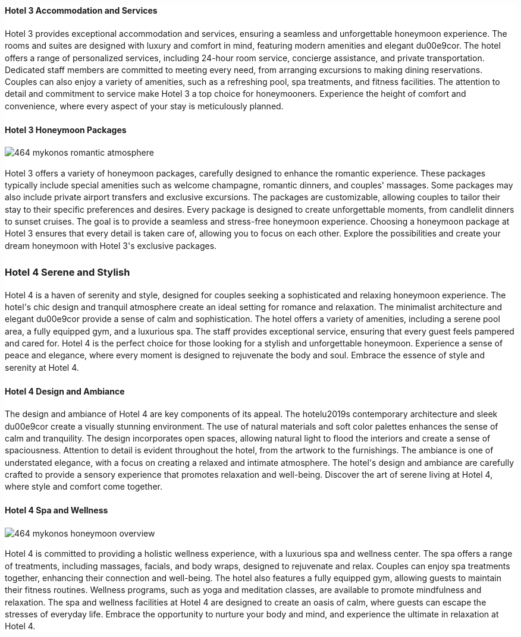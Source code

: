 #### Hotel 3 Accommodation and Services

Hotel 3 provides exceptional accommodation and services, ensuring a seamless and unforgettable honeymoon experience. The rooms and suites are designed with luxury and comfort in mind, featuring modern amenities and elegant du00e9cor. The hotel offers a range of personalized services, including 24-hour room service, concierge assistance, and private transportation. Dedicated staff members are committed to meeting every need, from arranging excursions to making dining reservations. Couples can also enjoy a variety of amenities, such as a refreshing pool, spa treatments, and fitness facilities. The attention to detail and commitment to service make Hotel 3 a top choice for honeymooners. Experience the height of comfort and convenience, where every aspect of your stay is meticulously planned.

#### Hotel 3 Honeymoon Packages

![464 mykonos romantic atmosphere](/img/464-mykonos-romantic-atmosphere.webp)

Hotel 3 offers a variety of honeymoon packages, carefully designed to enhance the romantic experience. These packages typically include special amenities such as welcome champagne, romantic dinners, and couples' massages. Some packages may also include private airport transfers and exclusive excursions. The packages are customizable, allowing couples to tailor their stay to their specific preferences and desires. Every package is designed to create unforgettable moments, from candlelit dinners to sunset cruises. The goal is to provide a seamless and stress-free honeymoon experience. Choosing a honeymoon package at Hotel 3 ensures that every detail is taken care of, allowing you to focus on each other. Explore the possibilities and create your dream honeymoon with Hotel 3's exclusive packages.

### Hotel 4 Serene and Stylish

Hotel 4 is a haven of serenity and style, designed for couples seeking a sophisticated and relaxing honeymoon experience. The hotel's chic design and tranquil atmosphere create an ideal setting for romance and relaxation. The minimalist architecture and elegant du00e9cor provide a sense of calm and sophistication. The hotel offers a variety of amenities, including a serene pool area, a fully equipped gym, and a luxurious spa. The staff provides exceptional service, ensuring that every guest feels pampered and cared for. Hotel 4 is the perfect choice for those looking for a stylish and unforgettable honeymoon. Experience a sense of peace and elegance, where every moment is designed to rejuvenate the body and soul. Embrace the essence of style and serenity at Hotel 4.

#### Hotel 4 Design and Ambiance

The design and ambiance of Hotel 4 are key components of its appeal. The hotelu2019s contemporary architecture and sleek du00e9cor create a visually stunning environment. The use of natural materials and soft color palettes enhances the sense of calm and tranquility. The design incorporates open spaces, allowing natural light to flood the interiors and create a sense of spaciousness. Attention to detail is evident throughout the hotel, from the artwork to the furnishings. The ambiance is one of understated elegance, with a focus on creating a relaxed and intimate atmosphere. The hotel's design and ambiance are carefully crafted to provide a sensory experience that promotes relaxation and well-being. Discover the art of serene living at Hotel 4, where style and comfort come together.

#### Hotel 4 Spa and Wellness

![464 mykonos honeymoon overview](/img/464-mykonos-honeymoon-overview.webp)

Hotel 4 is committed to providing a holistic wellness experience, with a luxurious spa and wellness center. The spa offers a range of treatments, including massages, facials, and body wraps, designed to rejuvenate and relax. Couples can enjoy spa treatments together, enhancing their connection and well-being. The hotel also features a fully equipped gym, allowing guests to maintain their fitness routines. Wellness programs, such as yoga and meditation classes, are available to promote mindfulness and relaxation. The spa and wellness facilities at Hotel 4 are designed to create an oasis of calm, where guests can escape the stresses of everyday life. Embrace the opportunity to nurture your body and mind, and experience the ultimate in relaxation at Hotel 4.
